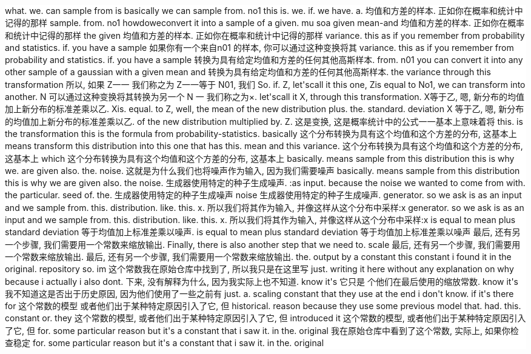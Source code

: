 what. we. can sample from is basically we can sample from. no1 this is. we. if. we have. a.
均值和方差的样本. 正如你在概率和统计中记得的那样
sample. from. no1 howdoweconvert it into a sample of a given. mu soa given mean-and
均值和方差的样本. 正如你在概率和统计中记得的那样
the given
均值和方差的样本. 正如你在概率和统计中记得的那样
variance. this as if you remember from probability and statistics. if. you have a sample
如果你有一个来自n01 的样本, 你可以通过这种变换将其
variance. this as if you remember from probability and statistics. if. you have a sample
转换为具有给定均值和方差的任何其他高斯样本.
from. n01 you can convert it into any other sample of a gaussian with a given mean and
转换为具有给定均值和方差的任何其他高斯样本.
the variance through this transformation
所以, 如果 Z一一 我们称之为 Z一一等于 N01, 我们
So. if. Z, let'scall it this one, Zis equal to No1, we can transform into another. N
可以通过这种变换将其转换为另一个 N 一 我们称之为×.
let'scall it X, through this transformation.
X等于乙, 嗯, 新分布的均值加上新分布的标准差乘以乙.
Xis. equal. to Z, well, the mean of the new distribution plus. the. standard. deviation
X 等于乙, 嗯, 新分布的均值加上新分布的标准差乘以乙.
of the new distribution multiplied by. Z.
这是变换, 这是概率统计中的公式一一基本上意味着将
this. is the transformation this is the formula from probability-statistics. basically
这个分布转换为具有这个均值和这个方差的分布, 这基本上
means transform this distribution into this one that has this. mean and this variance.
这个分布转换为具有这个均值和这个方差的分布, 这基本上
which
这个分布转换为具有这个均值和这个方差的分布, 这基本上
basically. means sample from this distribution this is why we. are given also. the. noise.
这就是为什么我们也将噪声作为输入, 因为我们需要噪声
basically. means sample from this distribution this is why we are given also. the noise.
生成器使用特定的种子生成噪声.
:as input. because the noise we wanted to come from with. the particular. seed of. the.
生成器使用特定的种子生成噪声
noise
生成器使用特定的种子生成噪声.
generator. so we ask is as an input and we sample from. this. distribution. like. this. x.
所以我们将其作为输入, 并像这样从这个分布中采样:x generator. so we ask is as an input and we sample from. this. distribution. like. this. x.
所以我们将其作为输入, 并像这样从这个分布中采样:x is equal to mean plus standard deviation
等于均值加上标准差乘以噪声.
is equal to mean plus standard deviation
等于均值加上标准差乘以噪声
最后, 还有另一个步骤, 我们需要用一个常数来缩放输出.
Finally, there is also another step that we need to. scale
最后, 还有另一个步骤, 我们需要用一个常数来缩放输出.
最后, 还有另一个步骤, 我们需要用一个常数来缩放输出.
the. output by a constant this constant i found it in the original. repository so. im
这个常数我在原始仓库中找到了, 所以我只是在这里写
just. writing it here without any explanation on why because i actually i also dont.
下来, 没有解释为什么, 因为我实际上也不知道.
know it's
它只是 个他们在最后使用的缩放常数.
know it's
我不知道这是否出于历史原因, 因为他们使用了一些之前有
just. a. scaling constant that they use at the end i don't know. if it's there for
这个常数的模型 或者他们出于某种特定原因引入了它, 但
historical. reason because they use some previous model that. had. this. constant or. they
这个常数的模型, 或者他们出于某种特定原因引入了它, 但
introduced it
这个常数的模型, 或者他们出于某种特定原因引入了它, 但
for. some particular reason but it's a constant that i saw it. in the. original
我在原始仓库中看到了这个常数, 实际上, 如果你检查稳定
for. some particular reason but it's a constant that i saw it. in the. original